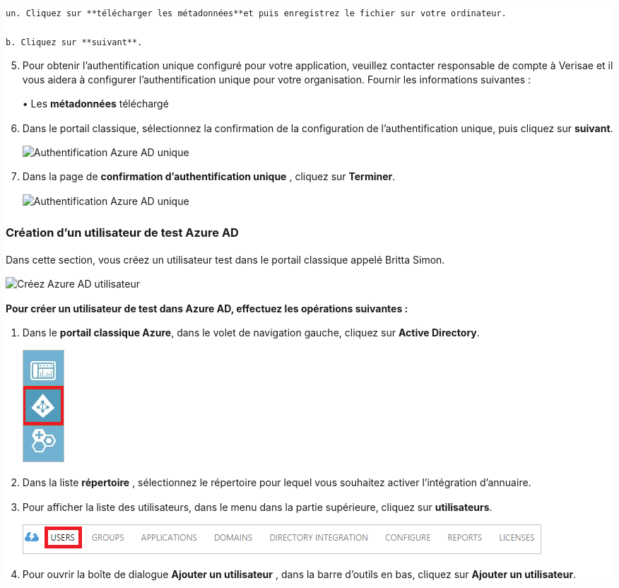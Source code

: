     un. Cliquez sur **télécharger les métadonnées**et puis enregistrez le fichier sur votre ordinateur.

    b. Cliquez sur **suivant**.


5. Pour obtenir l’authentification unique configuré pour votre application, veuillez contacter responsable de compte à Verisae et il vous aidera à configurer l’authentification unique pour votre organisation. Fournir les informations suivantes :

    • Les **métadonnées** téléchargé

6. Dans le portail classique, sélectionnez la confirmation de la configuration de l’authentification unique, puis cliquez sur **suivant**.
    
    ![Authentification Azure AD unique][10]

7. Dans la page de **confirmation d’authentification unique** , cliquez sur **Terminer**.  
 
    ![Authentification Azure AD unique][11]


### <a name="creating-an-azure-ad-test-user"></a>Création d’un utilisateur de test Azure AD
Dans cette section, vous créez un utilisateur test dans le portail classique appelé Britta Simon.


![Créez Azure AD utilisateur][20]

**Pour créer un utilisateur de test dans Azure AD, effectuez les opérations suivantes :**

1. Dans le **portail classique Azure**, dans le volet de navigation gauche, cliquez sur **Active Directory**.

    ![Création d’un utilisateur de test Azure AD](./media/active-directory-saas-vxmaintain-tutorial/create_aaduser_09.png) 

2. Dans la liste **répertoire** , sélectionnez le répertoire pour lequel vous souhaitez activer l’intégration d’annuaire.

3. Pour afficher la liste des utilisateurs, dans le menu dans la partie supérieure, cliquez sur **utilisateurs**.

    ![Création d’un utilisateur de test Azure AD](./media/active-directory-saas-vxmaintain-tutorial/create_aaduser_03.png) 

4. Pour ouvrir la boîte de dialogue **Ajouter un utilisateur** , dans la barre d’outils en bas, cliquez sur **Ajouter un utilisateur**.


[1]: ./media/active-directory-saas-vxmaintain-tutorial/tutorial_general_01.png
[2]: ./media/active-directory-saas-vxmaintain-tutorial/tutorial_general_02.png
[3]: ./media/active-directory-saas-vxmaintain-tutorial/tutorial_general_03.png
[4]: ./media/active-directory-saas-vxmaintain-tutorial/tutorial_general_04.png
[6]: ./media/active-directory-saas-vxmaintain-tutorial/tutorial_general_05.png
[10]: ./media/active-directory-saas-vxmaintain-tutorial/tutorial_general_06.png
[11]: ./media/active-directory-saas-vxmaintain-tutorial/tutorial_general_07.png
[20]: ./media/active-directory-saas-vxmaintain-tutorial/tutorial_general_100.png
[200]: ./media/active-directory-saas-vxmaintain-tutorial/tutorial_general_200.png
[201]: ./media/active-directory-saas-vxmaintain-tutorial/tutorial_general_201.png
[203]: ./media/active-directory-saas-vxmaintain-tutorial/tutorial_general_203.png
[204]: ./media/active-directory-saas-vxmaintain-tutorial/tutorial_general_204.png
[205]: ./media/active-directory-saas-vxmaintain-tutorial/tutorial_general_205.png